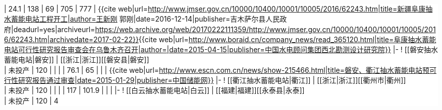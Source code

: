  | 24.1
 | 138
 | 69
 | 705
 | 777
 | <ref>{{cite web|url=http://www.jmser.gov.cn/10000/10400/10001/10005/2016/62243.htm|title=新疆阜康抽水蓄能电站工程开工|author=王新刚 郭刚|date=2016-12-14|publisher=吉木萨尔县人民政府|deadurl=yes|archiveurl=https://web.archive.org/web/20170222111359/http://www.jmser.gov.cn/10000/10400/10001/10005/2016/62243.htm|archivedate=2017-02-22}}</ref><ref>{{cite web|url=http://www.boraid.cn/company_news/read_365120.html|title=阜康抽水蓄能电站可行性研究报告审查会在乌鲁木齐召开|author=|date=2015-04-15|publisher=中国水电顾问集团西北勘测设计研究院}}</ref>
 |-
 ! [[磐安抽水蓄能电站|磐安]]
 | [[浙江|浙江]][[磐安县|磐安]]<br>
 | 未投产
 | 120
 | 
 | 
 | 
 | 76.1
 | 65
 | 
 | 
 | <ref name="磐安衢江">{{cite web|url=http://www.escn.com.cn/news/show-215466.html|title=磐安、衢江抽水蓄能电站预可行性研究报告通过审查|date=2015-01-29|publisher=中国储能网}}</ref>
 |-
 ! [[衢江抽水蓄能电站|衢江]]
 | [[浙江|浙江]][[衢州市|衢州]]<br>
 | 未投产
 | 120
 | 
 | 
 | 
 | 117
 | 101.9
 | 
 | 
 | <ref name="磐安衢江" />
 |-
 ! [[白云抽水蓄能电站|白云]]
 | [[福建|福建]][[永泰县|永泰]]<br>
 | 未投产
 | 120
 | 4